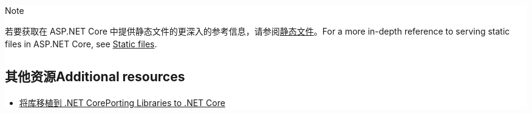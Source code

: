 > [!NOTE]
> <span data-ttu-id="1771d-186">若要获取在 ASP.NET Core 中提供静态文件的更深入的参考信息，请参阅[静态文件](xref:fundamentals/static-files)。</span><span class="sxs-lookup"><span data-stu-id="1771d-186">For a more in-depth reference to serving static files in ASP.NET Core, see [Static files](xref:fundamentals/static-files).</span></span>

## <a name="additional-resources"></a><span data-ttu-id="1771d-187">其他资源</span><span class="sxs-lookup"><span data-stu-id="1771d-187">Additional resources</span></span>

- [<span data-ttu-id="1771d-188">将库移植到 .NET Core</span><span class="sxs-lookup"><span data-stu-id="1771d-188">Porting Libraries to .NET Core</span></span>](/dotnet/core/porting/libraries)
